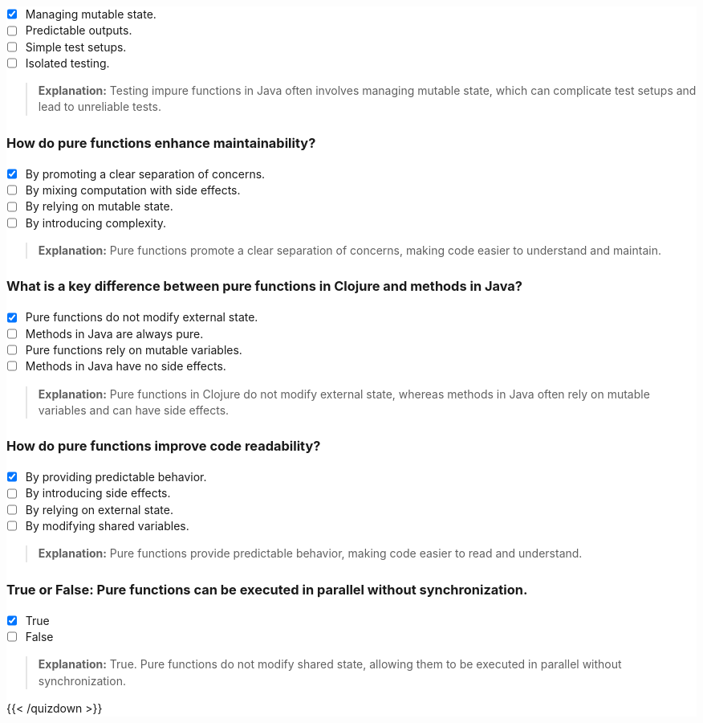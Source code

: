 - [x] Managing mutable state.
- [ ] Predictable outputs.
- [ ] Simple test setups.
- [ ] Isolated testing.

> **Explanation:** Testing impure functions in Java often involves managing mutable state, which can complicate test setups and lead to unreliable tests.

### How do pure functions enhance maintainability?

- [x] By promoting a clear separation of concerns.
- [ ] By mixing computation with side effects.
- [ ] By relying on mutable state.
- [ ] By introducing complexity.

> **Explanation:** Pure functions promote a clear separation of concerns, making code easier to understand and maintain.

### What is a key difference between pure functions in Clojure and methods in Java?

- [x] Pure functions do not modify external state.
- [ ] Methods in Java are always pure.
- [ ] Pure functions rely on mutable variables.
- [ ] Methods in Java have no side effects.

> **Explanation:** Pure functions in Clojure do not modify external state, whereas methods in Java often rely on mutable variables and can have side effects.

### How do pure functions improve code readability?

- [x] By providing predictable behavior.
- [ ] By introducing side effects.
- [ ] By relying on external state.
- [ ] By modifying shared variables.

> **Explanation:** Pure functions provide predictable behavior, making code easier to read and understand.

### True or False: Pure functions can be executed in parallel without synchronization.

- [x] True
- [ ] False

> **Explanation:** True. Pure functions do not modify shared state, allowing them to be executed in parallel without synchronization.

{{< /quizdown >}}
